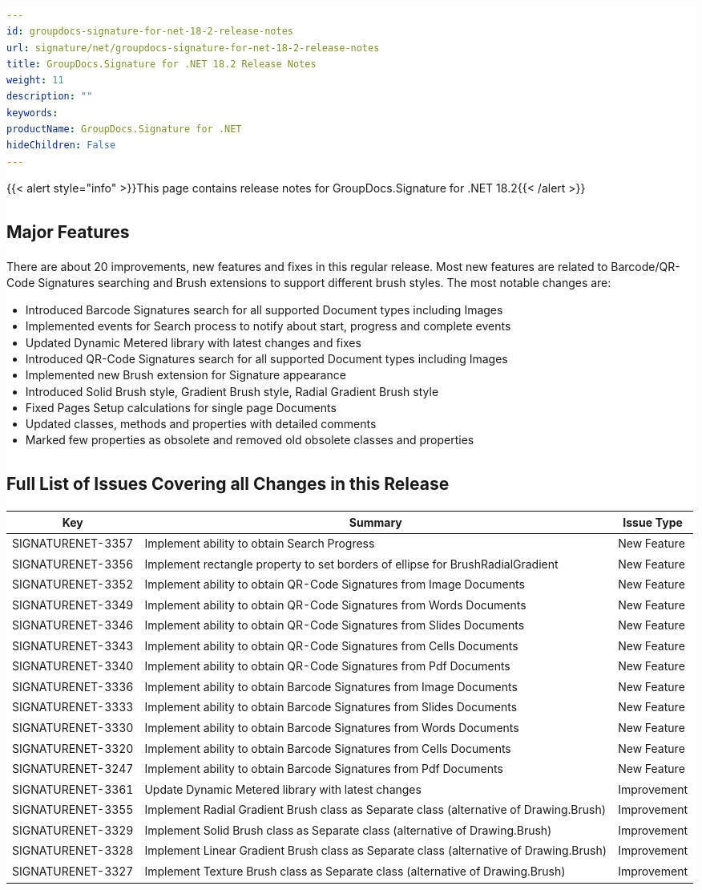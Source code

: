 ```yaml
---
id: groupdocs-signature-for-net-18-2-release-notes
url: signature/net/groupdocs-signature-for-net-18-2-release-notes
title: GroupDocs.Signature for .NET 18.2 Release Notes
weight: 11
description: ""
keywords: 
productName: GroupDocs.Signature for .NET
hideChildren: False
---
```

{{< alert style="info" >}}This page contains release notes for GroupDocs.Signature for .NET 18.2{{< /alert >}}

## Major Features

There are about 20 improvements, new features and fixes in this regular release. Most new features are related to Barcode/QR-Code Signatures searching and Brush extensions to support different brush styles. The most notable changes are:

*   Introduced Barcode Signatures search for all supported Document types including Images
*   Implemented events for Search process to notify about start, progress and complete events
*   Updated Dynamic Metered library with latest changes and fixes
*   Introduced QR-Code Signatures search for all supported Document types including Images
*   Implemented new Brush extension for Signature appearance
*   Introduced Solid Brush style, Gradient Brush style, Radial Gradient Brush style
*   Fixed Pages Setup calculations for single page Documents
*   Updated classes, methods and properties with detailed comments
*   Marked few properties as obsolete and removed old obsolete classes and properties

## Full List of Issues Covering all Changes in this Release

| Key | Summary | Issue Type |
| --- | --- | --- |
| SIGNATURENET-3357 | Implement ability to obtain Search Progress | New Feature |
| SIGNATURENET-3356 | Implement rectangle property to set borders of ellipse for BrushRadialGradient | New Feature |
| SIGNATURENET-3352 | Implement ability to obtain QR-Code Signatures from Image Documents | New Feature |
| SIGNATURENET-3349 | Implement ability to obtain QR-Code Signatures from Words Documents | New Feature |
| SIGNATURENET-3346 | Implement ability to obtain QR-Code Signatures from Slides Documents | New Feature |
| SIGNATURENET-3343 | Implement ability to obtain QR-Code Signatures from Cells Documents | New Feature |
| SIGNATURENET-3340 | Implement ability to obtain QR-Code Signatures from Pdf Documents | New Feature |
| SIGNATURENET-3336 | Implement ability to obtain Barcode Signatures from Image Documents | New Feature |
| SIGNATURENET-3333 | Implement ability to obtain Barcode Signatures from Slides Documents | New Feature |
| SIGNATURENET-3330 | Implement ability to obtain Barcode Signatures from Words Documents | New Feature |
| SIGNATURENET-3320 | Implement ability to obtain Barcode Signatures from Cells Documents | New Feature |
| SIGNATURENET-3247 | Implement ability to obtain Barcode Signatures from Pdf Documents | New Feature |
| SIGNATURENET-3361 | Update Dynamic Metered library with latest changes | Improvement |
| SIGNATURENET-3355 | Implement Radial Gradient Brush class as Separate class (alternative of Drawing.Brush) | Improvement |
| SIGNATURENET-3329 | Implement Solid Brush class as Separate class (alternative of Drawing.Brush) | Improvement |
| SIGNATURENET-3328 | Implement Linear Gradient Brush class as Separate class (alternative of Drawing.Brush) | Improvement |
| SIGNATURENET-3327 | Implement Texture Brush class as Separate class (alternative of Drawing.Brush) | Improvement |